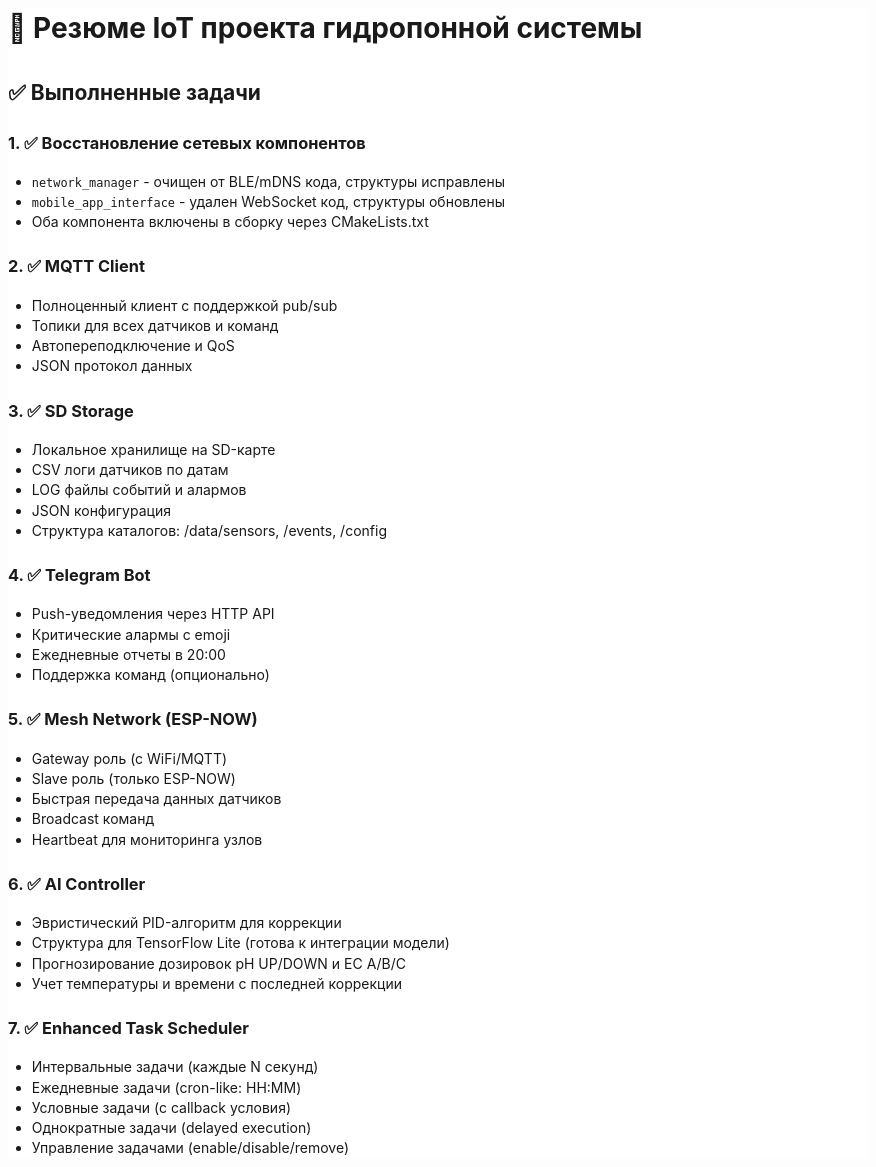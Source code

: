 # 🎯 Резюме IoT проекта гидропонной системы

## ✅ Выполненные задачи

### 1. ✅ Восстановление сетевых компонентов
- `network_manager` - очищен от BLE/mDNS кода, структуры исправлены
- `mobile_app_interface` - удален WebSocket код, структуры обновлены
- Оба компонента включены в сборку через CMakeLists.txt

### 2. ✅ MQTT Client
- Полноценный клиент с поддержкой pub/sub
- Топики для всех датчиков и команд
- Автопереподключение и QoS
- JSON протокол данных

### 3. ✅ SD Storage
- Локальное хранилище на SD-карте
- CSV логи датчиков по датам
- LOG файлы событий и алармов
- JSON конфигурация
- Структура каталогов: /data/sensors, /events, /config

### 4. ✅ Telegram Bot
- Push-уведомления через HTTP API
- Критические алармы с emoji
- Ежедневные отчеты в 20:00
- Поддержка команд (опционально)

### 5. ✅ Mesh Network (ESP-NOW)
- Gateway роль (с WiFi/MQTT)
- Slave роль (только ESP-NOW)
- Быстрая передача данных датчиков
- Broadcast команд
- Heartbeat для мониторинга узлов

### 6. ✅ AI Controller
- Эвристический PID-алгоритм для коррекции
- Структура для TensorFlow Lite (готова к интеграции модели)
- Прогнозирование дозировок pH UP/DOWN и EC A/B/C
- Учет температуры и времени с последней коррекции

### 7. ✅ Enhanced Task Scheduler
- Интервальные задачи (каждые N секунд)
- Ежедневные задачи (cron-like: HH:MM)
- Условные задачи (с callback условия)
- Однократные задачи (delayed execution)
- Управление задачами (enable/disable/remove)
